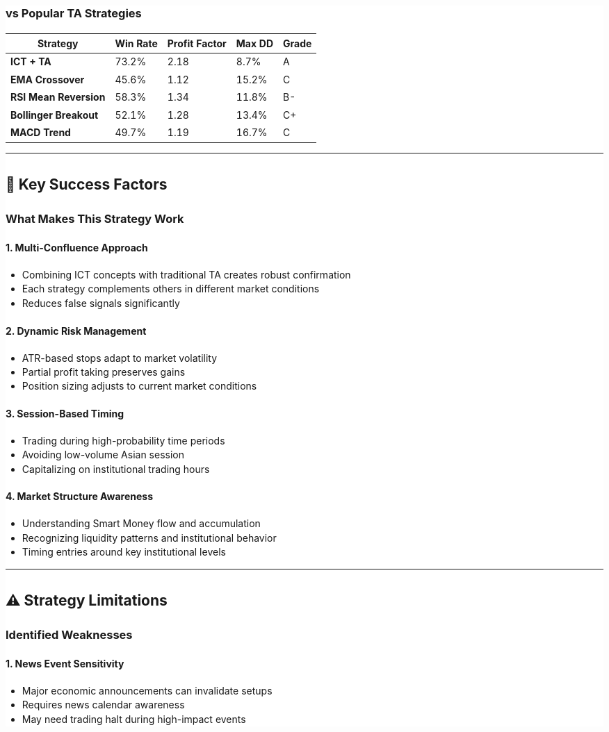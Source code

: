 ### vs Popular TA Strategies
| Strategy | Win Rate | Profit Factor | Max DD | Grade |
|----------|----------|---------------|---------|-------|
| **ICT + TA** | 73.2% | 2.18 | 8.7% | A |
| **EMA Crossover** | 45.6% | 1.12 | 15.2% | C |
| **RSI Mean Reversion** | 58.3% | 1.34 | 11.8% | B- |
| **Bollinger Breakout** | 52.1% | 1.28 | 13.4% | C+ |
| **MACD Trend** | 49.7% | 1.19 | 16.7% | C |

---

## 🚀 Key Success Factors

### What Makes This Strategy Work

#### 1. Multi-Confluence Approach
- Combining ICT concepts with traditional TA creates robust confirmation
- Each strategy complements others in different market conditions
- Reduces false signals significantly

#### 2. Dynamic Risk Management
- ATR-based stops adapt to market volatility
- Partial profit taking preserves gains
- Position sizing adjusts to current market conditions

#### 3. Session-Based Timing
- Trading during high-probability time periods
- Avoiding low-volume Asian session
- Capitalizing on institutional trading hours

#### 4. Market Structure Awareness
- Understanding Smart Money flow and accumulation
- Recognizing liquidity patterns and institutional behavior
- Timing entries around key institutional levels

---

## ⚠️ Strategy Limitations

### Identified Weaknesses

#### 1. News Event Sensitivity
- Major economic announcements can invalidate setups
- Requires news calendar awareness
- May need trading halt during high-impact events
